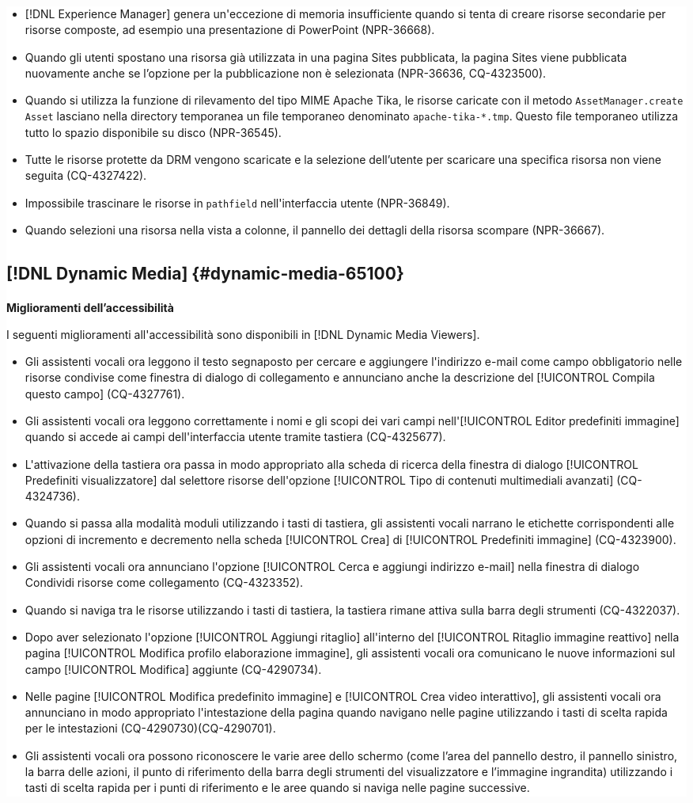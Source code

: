 * [!DNL Experience Manager] genera un&#39;eccezione di memoria insufficiente quando si tenta di creare risorse secondarie per risorse composte, ad esempio una presentazione di PowerPoint (NPR-36668).

* Quando gli utenti spostano una risorsa già utilizzata in una pagina Sites pubblicata, la pagina Sites viene pubblicata nuovamente anche se l’opzione per la pubblicazione non è selezionata (NPR-36636, CQ-4323500).

* Quando si utilizza la funzione di rilevamento del tipo MIME Apache Tika, le risorse caricate con il metodo `AssetManager.createAsset` lasciano nella directory temporanea un file temporaneo denominato `apache-tika-*.tmp`. Questo file temporaneo utilizza tutto lo spazio disponibile su disco (NPR-36545).

* Tutte le risorse protette da DRM vengono scaricate e la selezione dell’utente per scaricare una specifica risorsa non viene seguita (CQ-4327422).

* Impossibile trascinare le risorse in `pathfield` nell&#39;interfaccia utente (NPR-36849).

* Quando selezioni una risorsa nella vista a colonne, il pannello dei dettagli della risorsa scompare (NPR-36667).

## [!DNL Dynamic Media] {#dynamic-media-65100}

**Miglioramenti dell’accessibilità**

I seguenti miglioramenti all&#39;accessibilità sono disponibili in [!DNL Dynamic Media Viewers].

* Gli assistenti vocali ora leggono il testo segnaposto per cercare e aggiungere l&#39;indirizzo e-mail come campo obbligatorio nelle risorse condivise come finestra di dialogo di collegamento e annunciano anche la descrizione del [!UICONTROL Compila questo campo] (CQ-4327761).

* Gli assistenti vocali ora leggono correttamente i nomi e gli scopi dei vari campi nell&#39;[!UICONTROL Editor predefiniti immagine] quando si accede ai campi dell&#39;interfaccia utente tramite tastiera (CQ-4325677).

* L&#39;attivazione della tastiera ora passa in modo appropriato alla scheda di ricerca della finestra di dialogo [!UICONTROL Predefiniti visualizzatore] dal selettore risorse dell&#39;opzione [!UICONTROL Tipo di contenuti multimediali avanzati] (CQ-4324736).

* Quando si passa alla modalità moduli utilizzando i tasti di tastiera, gli assistenti vocali narrano le etichette corrispondenti alle opzioni di incremento e decremento nella scheda [!UICONTROL Crea] di [!UICONTROL Predefiniti immagine] (CQ-4323900).

* Gli assistenti vocali ora annunciano l&#39;opzione [!UICONTROL Cerca e aggiungi indirizzo e-mail] nella finestra di dialogo Condividi risorse come collegamento (CQ-4323352).

* Quando si naviga tra le risorse utilizzando i tasti di tastiera, la tastiera rimane attiva sulla barra degli strumenti (CQ-4322037).

* Dopo aver selezionato l&#39;opzione [!UICONTROL Aggiungi ritaglio] all&#39;interno del [!UICONTROL Ritaglio immagine reattivo] nella pagina [!UICONTROL Modifica profilo elaborazione immagine], gli assistenti vocali ora comunicano le nuove informazioni sul campo [!UICONTROL Modifica] aggiunte (CQ-4290734).

* Nelle pagine [!UICONTROL Modifica predefinito immagine] e [!UICONTROL Crea video interattivo], gli assistenti vocali ora annunciano in modo appropriato l&#39;intestazione della pagina quando navigano nelle pagine utilizzando i tasti di scelta rapida per le intestazioni (CQ-4290730)(CQ-4290701).

* Gli assistenti vocali ora possono riconoscere le varie aree dello schermo (come l’area del pannello destro, il pannello sinistro, la barra delle azioni, il punto di riferimento della barra degli strumenti del visualizzatore e l’immagine ingrandita) utilizzando i tasti di scelta rapida per i punti di riferimento e le aree quando si naviga nelle pagine successive.
